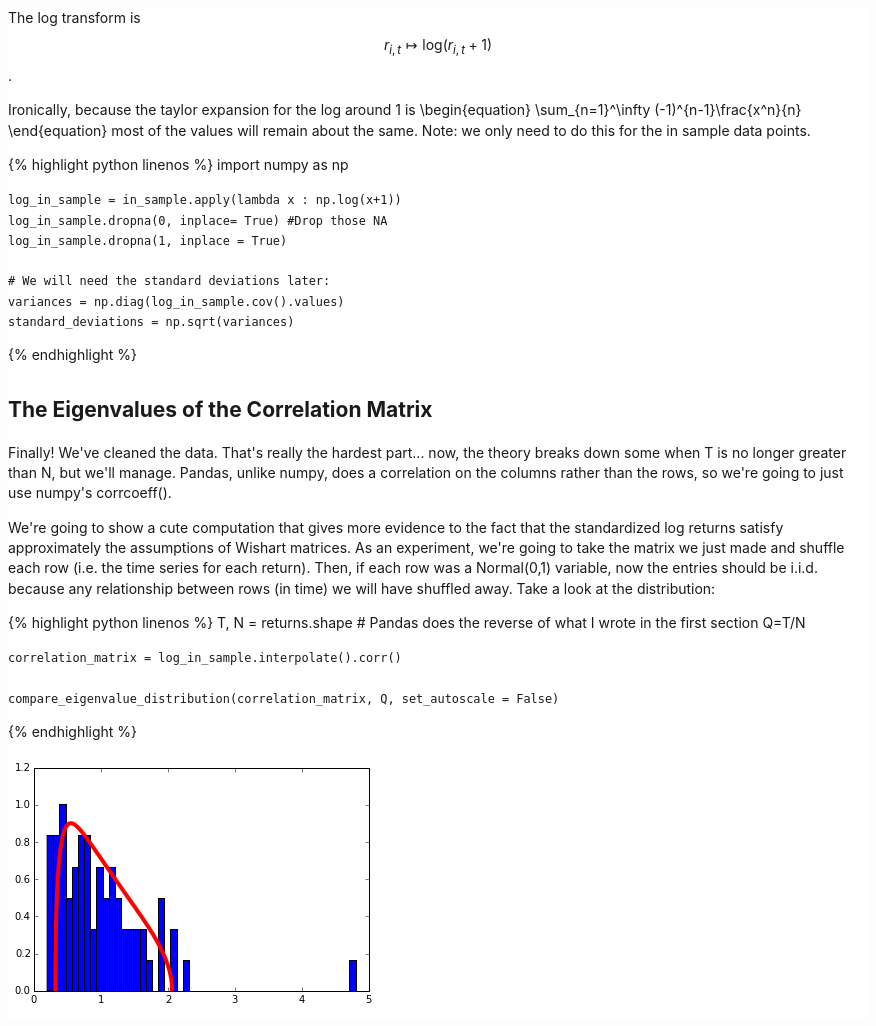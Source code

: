 The log transform is $$r_{i,t} \mapsto \text{log}(r_{i,t} +1 )$$.

Ironically, because the taylor expansion for the log around 1 is
\begin{equation}
\sum_{n=1}^\infty (-1)^{n-1}\frac{x^n}{n}
\end{equation}
most of the values will remain about the same. Note: we only need to do this for the in sample data points.

{% highlight python linenos %}
    import numpy as np
    
    log_in_sample = in_sample.apply(lambda x : np.log(x+1))
    log_in_sample.dropna(0, inplace= True) #Drop those NA
    log_in_sample.dropna(1, inplace = True) 
    
    # We will need the standard deviations later:
    variances = np.diag(log_in_sample.cov().values)
    standard_deviations = np.sqrt(variances) 
{% endhighlight %}

## The Eigenvalues of the Correlation Matrix

Finally! We've cleaned the data. That's really the hardest part... now, the theory breaks down some when T is no longer greater than N, but we'll manage. Pandas, unlike numpy, does a correlation on the columns rather than the rows, so we're going to just use numpy's corrcoeff().

We're going to show a cute computation that gives more evidence to the fact that the standardized log returns satisfy approximately the assumptions of Wishart matrices. As an experiment, we're going to take the matrix we just made and shuffle each row (i.e. the time series for each return). Then, if each row was a Normal(0,1) variable, now the entries should be i.i.d. because any relationship between rows (in time) we will have shuffled away. Take a look at the distribution:

{% highlight python linenos %}
    T, N = returns.shape # Pandas does the reverse of what I wrote in the first section
    Q=T/N
    
    correlation_matrix = log_in_sample.interpolate().corr()
    
    compare_eigenvalue_distribution(correlation_matrix, Q, set_autoscale = False)
{% endhighlight %}


![png](../images/eigenvesting3/output_11_0.png)
